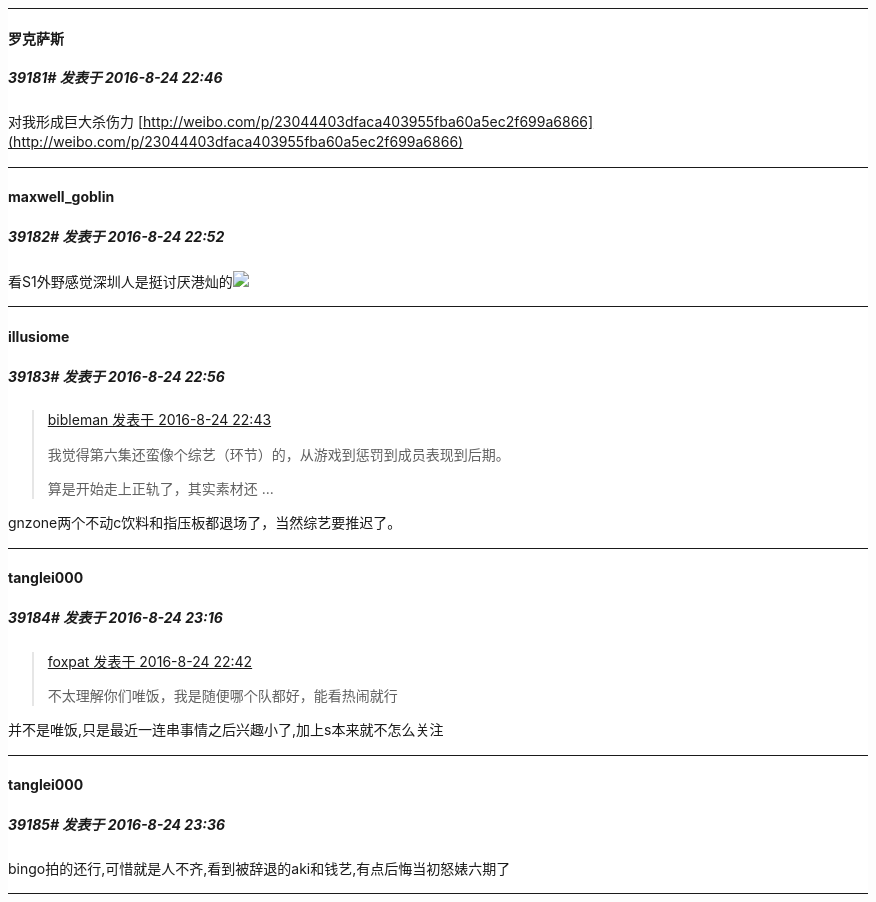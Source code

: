 *****

####  罗克萨斯  
##### 39181#       发表于 2016-8-24 22:46


对我形成巨大杀伤力
[http://weibo.com/p/23044403dfaca403955fba60a5ec2f699a6866](http://weibo.com/p/23044403dfaca403955fba60a5ec2f699a6866)


*****

####  maxwell_goblin  
##### 39182#       发表于 2016-8-24 22:52


看S1外野感觉深圳人是挺讨厌港灿的<img src="https://static.saraba1st.com/image/smiley/face/191.gif" referrerpolicy="no-referrer">


*****

####  illusiome  
##### 39183#       发表于 2016-8-24 22:56


<blockquote><a href="httphttps://bbs.saraba1st.com/2b/forum.php?mod=redirect&amp;goto=findpost&amp;pid=33381882&amp;ptid=1105387" target="_blank">bibleman 发表于 2016-8-24 22:43</a>

我觉得第六集还蛮像个综艺（环节）的，从游戏到惩罚到成员表现到后期。

算是开始走上正轨了，其实素材还 ...</blockquote>
gnzone两个不动c饮料和指压板都退场了，当然综艺要推迟了。


*****

####  tanglei000  
##### 39184#       发表于 2016-8-24 23:16


<blockquote><a href="httphttps://bbs.saraba1st.com/2b/forum.php?mod=redirect&amp;goto=findpost&amp;pid=33381863&amp;ptid=1105387" target="_blank">foxpat 发表于 2016-8-24 22:42</a>

不太理解你们唯饭，我是随便哪个队都好，能看热闹就行</blockquote>
并不是唯饭,只是最近一连串事情之后兴趣小了,加上s本来就不怎么关注


*****

####  tanglei000  
##### 39185#       发表于 2016-8-24 23:36


bingo拍的还行,可惜就是人不齐,看到被辞退的aki和钱艺,有点后悔当初怒婊六期了


*****
